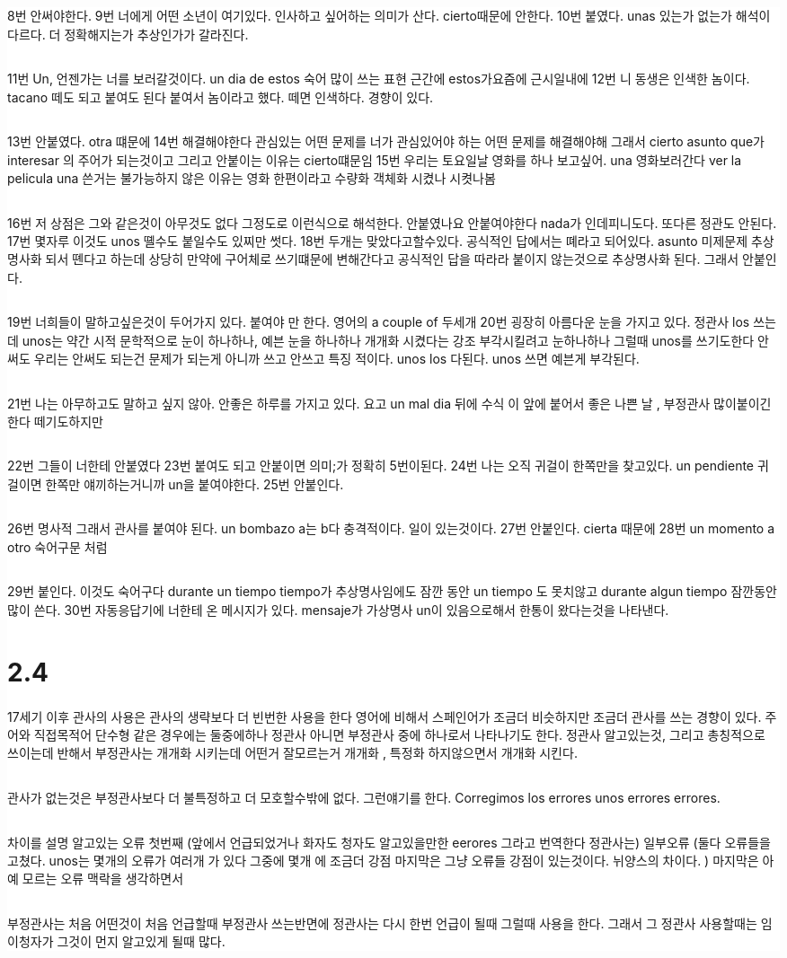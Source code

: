 ## 
8번 안써야한다. 
9번 너에게 어떤 소년이 여기있다. 인사하고 싶어하는 의미가 산다. cierto때문에 안한다.
10번 붙였다. unas 있는가 없는가 해석이 다르다. 더 정확해지는가 추상인가가 갈라진다. 

## 
11번 Un, 언젠가는 너를 보러갈것이다. un dia de estos 숙어 많이 쓰는 표현 근간에 estos가요즘에 근시일내에 
12번 니 동생은 인색한 놈이다. tacano 떼도 되고 붙여도 된다 붙여서 놈이라고 했다. 떼면 인색하다. 경향이 있다.

## 
13번 안붙였다. otra 떄문에
14번 해결해야한다 관심있는 어떤 문제를 너가 관심있어야 하는 어떤 문제를 해결해야해 그래서 cierto asunto que가 interesar 의 주어가 되는것이고 그리고 안붙이는 이유는 cierto떄문임
15번 우리는 토요일날 영화를 하나 보고싶어. una 영화보러간다 ver la pelicula una 쓴거는 불가능하지 않은 이유는 영화 한편이라고 수량화 객체화 시켰나 시켯나봄 

## 
16번 저 상점은 그와 같은것이 아무것도 없다 그정도로 이런식으로 해석한다. 안붙였나요 안붙여야한다 nada가 인데피니도다. 또다른 정관도 안된다.
17번 몇자루 이것도 unos 뗼수도 붙일수도 있찌만 썻다.
18번 두개는 맞았다고할수있다. 공식적인 답에서는 뗴라고 되어있다. asunto  미제문제 추상명사화 되서 뗸다고 하는데 상당히 만약에 구어체로 쓰기떄문에 변해간다고 공식적인 답을 따라라 붙이지 않는것으로 추상명사화 된다. 그래서 안붙인다. 

## 
19번 너희들이 말하고싶은것이 두어가지 있다. 붙여야 만 한다. 영어의 a couple of 두세개 
20번 굉장히 아름다운 눈을 가지고 있다. 정관사 los 쓰는데 unos는 약간 시적 문학적으로 눈이 하나하나, 예븐 눈을 하나하나 개개화 시켰다는 강조 부각시킬려고 눈하나하나 그럴때 unos를 쓰기도한다 안써도 우리는 안써도 되는건 문제가 되는게 아니까 쓰고 안쓰고 특징 적이다. unos los 다된다. unos 쓰면 예븐게 부각된다.
## 
21번 나는 아무하고도 말하고 싶지 않아. 안좋은 하루를 가지고 있다. 요고 un mal dia 뒤에 수식 이 앞에 붙어서 좋은 나쁜 날 , 부정관사 많이붙이긴한다 떼기도하지만 

## 
22번 그들이 너한테 안붙였다
23번 붙여도 되고 안붙이면 의미;가 정확히 5번이된다.
24번 나는 오직 귀걸이 한쪽만을 찾고있다. un pendiente 귀걸이면 한쪽만 얘끼하는거니까 un을 붙여야한다.
25번 안붙인다. 
## 
26번 명사적 그래서 관사를 붙여야 된다. un bombazo a는 b다 충격적이다. 일이 있는것이다.
27번 안붙인다. cierta 때문에
28번 un momento a otro 숙어구문 처럼
## 
29번 붙인다. 이것도 숙어구다 durante un tiempo tiempo가 추상명사임에도 잠깐 동안 un tiempo 도 못치않고 durante algun tiempo 잠깐동안 많이 쓴다. 
30번 자동응답기에 너한테 온 메시지가 있다. mensaje가 가상명사 un이 있음으로해서 한통이 왔다는것을 나타낸다.

# 2.4
17세기 이후 관사의 사용은 관사의 생략보다 더 빈번한 사용을 한다 영어에 비해서 스페인어가 조금더 비슷하지만 조금더 관사를 쓰는 경향이 있다. 
주어와 직접목적어 단수형 같은 경우에는 둘중에하나 정관사 아니면 부정관사 중에 하나로서 나타나기도 한다. 
정관사 알고있는것, 그리고 총칭적으로 쓰이는데 반해서 부정관사는 개개화 시키는데 어떤거 잘모르는거 개개화 , 특정화 하지않으면서 개개화 시킨다.
## 
관사가 없는것은 부정관사보다 더 불특정하고 더 모호할수밖에 없다. 그런얘기를 한다.
Corregimos los errores 
unos errores
errores.
## 
차이를 설명 알고있는 오류 첫번째 (앞에서 언급되었거나 화자도 청자도 알고있을만한 eerores 그라고 번역한다 정관사는)
일부오류 (둘다 오류들을 고쳤다. unos는 몇개의 오류가 여러개 가 있다 그중에 몇개 에 조금더 강점 마지막은 그냥 오류들 강점이 있는것이다. 뉘양스의 차이다. ) 
마지막은 아예 모르는 오류 
맥락을 생각하면서
## 
부정관사는 처음 어떤것이 처음 언급할때 부정관사 쓰는반면에 정관사는 다시 한번 언급이 될때 그럴때 사용을 한다. 그래서 그 정관사 사용할때는 임 이청자가 그것이 먼지 알고있게 될때 많다.
